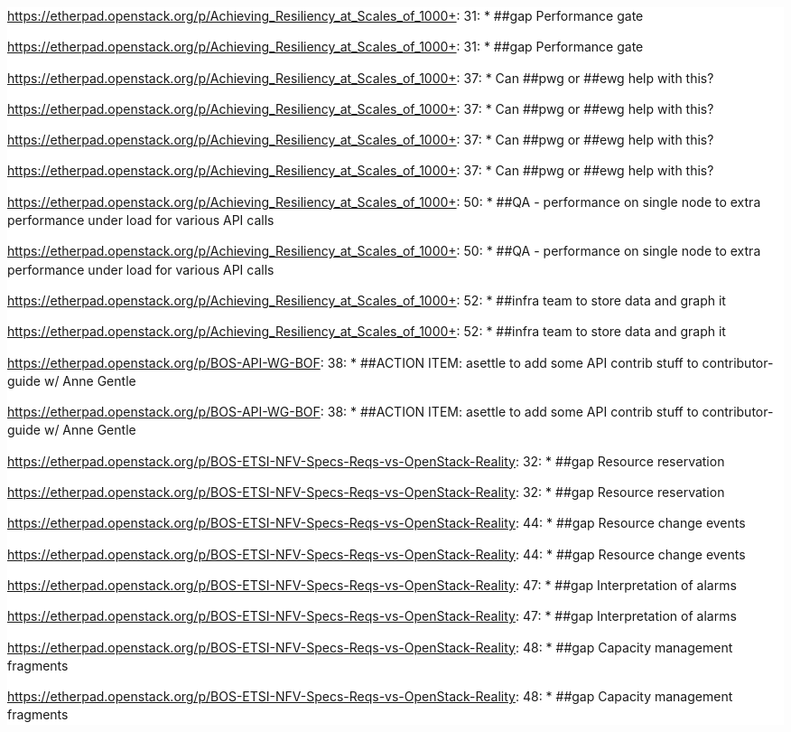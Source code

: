 https://etherpad.openstack.org/p/Achieving_Resiliency_at_Scales_of_1000+: 31: * ##gap Performance gate

https://etherpad.openstack.org/p/Achieving_Resiliency_at_Scales_of_1000+: 31: * ##gap Performance gate

https://etherpad.openstack.org/p/Achieving_Resiliency_at_Scales_of_1000+: 37: * Can ##pwg or ##ewg help with this?

https://etherpad.openstack.org/p/Achieving_Resiliency_at_Scales_of_1000+: 37: * Can ##pwg or ##ewg help with this?

https://etherpad.openstack.org/p/Achieving_Resiliency_at_Scales_of_1000+: 37: * Can ##pwg or ##ewg help with this?

https://etherpad.openstack.org/p/Achieving_Resiliency_at_Scales_of_1000+: 37: * Can ##pwg or ##ewg help with this?

https://etherpad.openstack.org/p/Achieving_Resiliency_at_Scales_of_1000+: 50: * ##QA - performance on single node to extra performance under load for various API calls

https://etherpad.openstack.org/p/Achieving_Resiliency_at_Scales_of_1000+: 50: * ##QA - performance on single node to extra performance under load for various API calls

https://etherpad.openstack.org/p/Achieving_Resiliency_at_Scales_of_1000+: 52: * ##infra team to store data and graph it

https://etherpad.openstack.org/p/Achieving_Resiliency_at_Scales_of_1000+: 52: * ##infra team to store data and graph it

https://etherpad.openstack.org/p/BOS-API-WG-BOF: 38: * ##ACTION ITEM: asettle to add some API contrib stuff to contributor-guide w/ Anne Gentle

https://etherpad.openstack.org/p/BOS-API-WG-BOF: 38: * ##ACTION ITEM: asettle to add some API contrib stuff to contributor-guide w/ Anne Gentle

https://etherpad.openstack.org/p/BOS-ETSI-NFV-Specs-Reqs-vs-OpenStack-Reality: 32: * ##gap Resource reservation

https://etherpad.openstack.org/p/BOS-ETSI-NFV-Specs-Reqs-vs-OpenStack-Reality: 32: * ##gap Resource reservation

https://etherpad.openstack.org/p/BOS-ETSI-NFV-Specs-Reqs-vs-OpenStack-Reality: 44: * ##gap Resource change events

https://etherpad.openstack.org/p/BOS-ETSI-NFV-Specs-Reqs-vs-OpenStack-Reality: 44: * ##gap Resource change events

https://etherpad.openstack.org/p/BOS-ETSI-NFV-Specs-Reqs-vs-OpenStack-Reality: 47: * ##gap Interpretation of alarms

https://etherpad.openstack.org/p/BOS-ETSI-NFV-Specs-Reqs-vs-OpenStack-Reality: 47: * ##gap Interpretation of alarms

https://etherpad.openstack.org/p/BOS-ETSI-NFV-Specs-Reqs-vs-OpenStack-Reality: 48: * ##gap Capacity management fragments

https://etherpad.openstack.org/p/BOS-ETSI-NFV-Specs-Reqs-vs-OpenStack-Reality: 48: * ##gap Capacity management fragments
